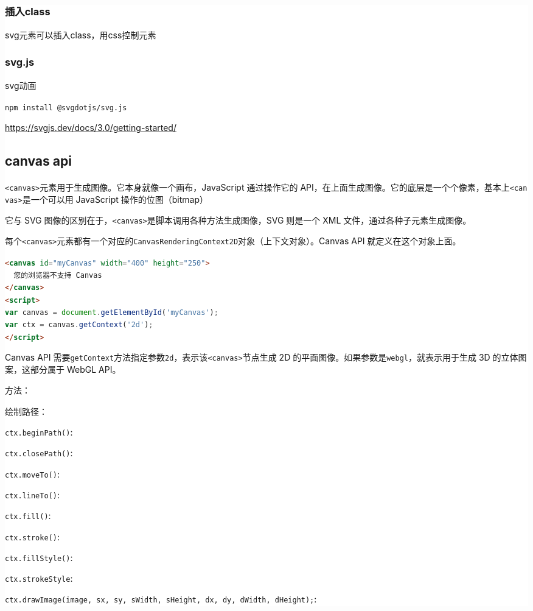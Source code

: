 ### 插入class

svg元素可以插入class，用css控制元素



### svg.js

svg动画

```shell
npm install @svgdotjs/svg.js
```

https://svgjs.dev/docs/3.0/getting-started/



## canvas api

`<canvas>`元素用于生成图像。它本身就像一个画布，JavaScript 通过操作它的 API，在上面生成图像。它的底层是一个个像素，基本上`<canvas>`是一个可以用 JavaScript 操作的位图（bitmap）

它与 SVG 图像的区别在于，`<canvas>`是脚本调用各种方法生成图像，SVG 则是一个 XML 文件，通过各种子元素生成图像。

每个`<canvas>`元素都有一个对应的`CanvasRenderingContext2D`对象（上下文对象）。Canvas API 就定义在这个对象上面。

```html
<canvas id="myCanvas" width="400" height="250">
  您的浏览器不支持 Canvas
</canvas>
<script>
var canvas = document.getElementById('myCanvas');
var ctx = canvas.getContext('2d');
</script>
```

Canvas API 需要`getContext`方法指定参数`2d`，表示该`<canvas>`节点生成 2D 的平面图像。如果参数是`webgl`，就表示用于生成 3D 的立体图案，这部分属于 WebGL API。

方法：

绘制路径：

`ctx.beginPath()`:

`ctx.closePath()`:

`ctx.moveTo()`:

`ctx.lineTo()`:

`ctx.fill()`:

`ctx.stroke()`:

`ctx.fillStyle()`:

`ctx.strokeStyle`:

`ctx.drawImage(image, sx, sy, sWidth, sHeight, dx, dy, dWidth, dHeight);`:
